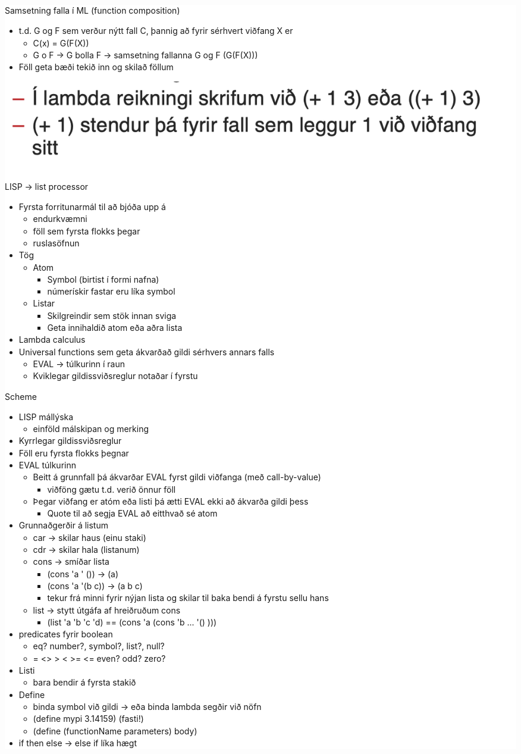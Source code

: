 
Samsetning falla í ML (function composition)
- t.d. G og F sem verður nýtt fall C, þannig að fyrir sérhvert viðfang X er 
	- C(x) = G(F(X))
	- G o F -> G bolla F -> samsetning fallanna G og F (G(F(X)))
- Föll geta bæði tekið inn og skilað föllum




![Screenshot 2024-04-23 at 14.11.19.png](../images/Screenshot%202024-04-23%20at%2014.11.19.png)


LISP -> list processor
- Fyrsta forritunarmál til að bjóða upp á 
	- endurkvæmni
	- föll sem fyrsta flokks þegar
	- ruslasöfnun
- Tög
	- Atom
		- Symbol (birtist í formi nafna)
		- númerískir fastar eru líka symbol
	- Listar
		- Skilgreindir sem stök innan sviga
		- Geta innihaldið atom eða aðra lista
- Lambda calculus
- Universal functions sem geta ákvarðað gildi sérhvers annars falls
	- EVAL -> túlkurinn í raun
	- Kviklegar gildissviðsreglur notaðar í fyrstu


Scheme
- LISP mállýska
	- einföld málskipan og merking
- Kyrrlegar gildissviðsreglur
- Föll eru fyrsta flokks þegnar
- EVAL túlkurinn
	- Beitt á grunnfall þá ákvarðar EVAL fyrst gildi viðfanga (með call-by-value)
		- viðföng gætu t.d. verið önnur föll
	- Þegar viðfang er atóm eða listi þá ætti EVAL ekki að ákvarða gildi þess
		- Quote til að segja EVAL að eitthvað sé atom
- Grunnaðgerðir á listum
	- car -> skilar haus (einu staki)
	- cdr -> skilar hala (listanum)
	- cons -> smíðar lista
		- (cons 'a ' ()) -> (a)
		- (cons 'a '(b c)) -> (a b c)
		- tekur frá minni fyrir nýjan lista og skilar til baka bendi á fyrstu sellu hans
	- list -> stytt útgáfa af hreiðruðum cons
		- (list 'a 'b 'c 'd) == (cons 'a (cons 'b ... '() )))
- predicates fyrir boolean
	- eq? number?, symbol?, list?, null?
	- = <> > < >= <= even? odd? zero?
- Listi
	- bara bendir á fyrsta stakið
- Define
	- binda symbol við gildi -> eða binda lambda segðir við nöfn
	- (define mypi 3.14159) (fasti!)
	- (define (functionName parameters) body)
- if then else -> else if líka hægt